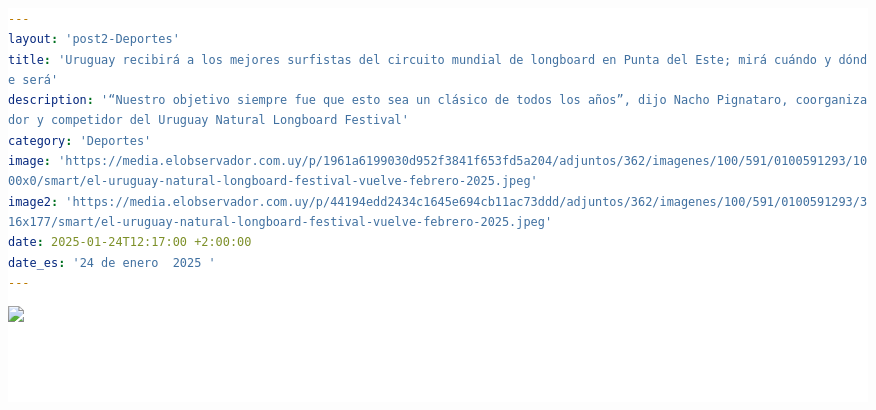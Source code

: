 ```yaml
---
layout: 'post2-Deportes'
title: 'Uruguay recibirá a los mejores surfistas del circuito mundial de longboard en Punta del Este; mirá cuándo y dónde será'
description: '“Nuestro objetivo siempre fue que esto sea un clásico de todos los años”, dijo Nacho Pignataro, coorganizador y competidor del Uruguay Natural Longboard Festival'
category: 'Deportes'
image: 'https://media.elobservador.com.uy/p/1961a6199030d952f3841f653fd5a204/adjuntos/362/imagenes/100/591/0100591293/1000x0/smart/el-uruguay-natural-longboard-festival-vuelve-febrero-2025.jpeg'
image2: 'https://media.elobservador.com.uy/p/44194edd2434c1645e694cb11ac73ddd/adjuntos/362/imagenes/100/591/0100591293/316x177/smart/el-uruguay-natural-longboard-festival-vuelve-febrero-2025.jpeg'
date: 2025-01-24T12:17:00 +2:00:00
date_es: '24 de enero  2025 '
---
```


<html>
<img style='width: 100%' src='{{ page.image | prepend: base.url }}'><div style='height: 75px'></div>